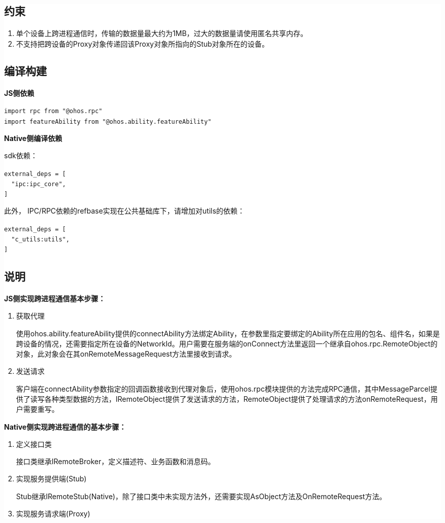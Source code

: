 ## 约束<a name="section119744591305"></a>

1. 单个设备上跨进程通信时，传输的数据量最大约为1MB，过大的数据量请使用匿名共享内存。
2. 不支持把跨设备的Proxy对象传递回该Proxy对象所指向的Stub对象所在的设备。

## 编译构建<a name="section137768191623"></a>

**JS侧依赖**

```
import rpc from "@ohos.rpc"
import featureAbility from "@ohos.ability.featureAbility"
```

**Native侧编译依赖**

sdk依赖：

```
external_deps = [
  "ipc:ipc_core",
]
```

此外， IPC/RPC依赖的refbase实现在公共基础库下，请增加对utils的依赖：

```
external_deps = [
  "c_utils:utils",
]
```

## 说明<a name="section1312121216216"></a>

**JS侧实现跨进程通信基本步骤：**

1. 获取代理

   使用ohos.ability.featureAbility提供的connectAbility方法绑定Ability，在参数里指定要绑定的Ability所在应用的包名、组件名，如果是跨设备的情况，还需要指定所在设备的NetworkId。用户需要在服务端的onConnect方法里返回一个继承自ohos.rpc.RemoteObject的对象，此对象会在其onRemoteMessageRequest方法里接收到请求。

2. 发送请求

   客户端在connectAbility参数指定的回调函数接收到代理对象后，使用ohos.rpc模块提供的方法完成RPC通信，其中MessageParcel提供了读写各种类型数据的方法，IRemoteObject提供了发送请求的方法，RemoteObject提供了处理请求的方法onRemoteRequest，用户需要重写。

**Native侧实现跨进程通信的基本步骤：**

1. 定义接口类

   接口类继承IRemoteBroker，定义描述符、业务函数和消息码。

2. 实现服务提供端\(Stub\)

   Stub继承IRemoteStub\(Native\)，除了接口类中未实现方法外，还需要实现AsObject方法及OnRemoteRequest方法。

3. 实现服务请求端\(Proxy\)
